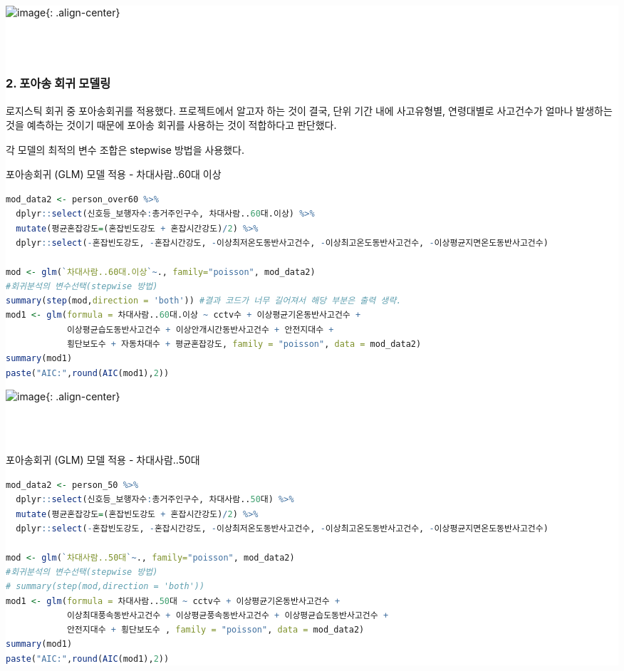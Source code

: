 ![image](https://user-images.githubusercontent.com/97672187/162741508-ac316cbf-54c4-4d13-bfbb-b15123c0fa4d.png){: .align-center}

<br>


<br>

### 2. 포아송 회귀 모델링

로지스틱 회귀 중 포아송회귀를 적용했다. 프로젝트에서 알고자 하는 것이 결국, 단위 기간 내에 사고유형별, 연령대별로 사고건수가 얼마나 발생하는 것을 예측하는 것이기 때문에
포아송 회귀를 사용하는 것이 적합하다고 판단했다.

각 모델의 최적의 변수 조합은 stepwise 방법을 사용했다.


포아송회귀 (GLM) 모델 적용 - 차대사람..60대 이상

```R
mod_data2 <- person_over60 %>%
  dplyr::select(신호등_보행자수:총거주인구수, 차대사람..60대.이상) %>%
  mutate(평균혼잡강도=(혼잡빈도강도 + 혼잡시간강도)/2) %>%
  dplyr::select(-혼잡빈도강도, -혼잡시간강도, -이상최저온도동반사고건수, -이상최고온도동반사고건수, -이상평균지면온도동반사고건수)

mod <- glm(`차대사람..60대.이상`~., family="poisson", mod_data2)
#회귀분석의 변수선택(stepwise 방법)
summary(step(mod,direction = 'both')) #결과 코드가 너무 길어져서 해당 부분은 출력 생략.
mod1 <- glm(formula = 차대사람..60대.이상 ~ cctv수 + 이상평균기온동반사고건수 + 
            이상평균습도동반사고건수 + 이상안개시간동반사고건수 + 안전지대수 + 
            횡단보도수 + 자동차대수 + 평균혼잡강도, family = "poisson", data = mod_data2)
summary(mod1)
paste("AIC:",round(AIC(mod1),2))
```

![image](https://user-images.githubusercontent.com/97672187/162742402-9170e9a5-ed0a-4f00-bd7e-936d1165045f.png){: .align-center}

<br>


<br>

포아송회귀 (GLM) 모델 적용 - 차대사람..50대

```R
mod_data2 <- person_50 %>%
  dplyr::select(신호등_보행자수:총거주인구수, 차대사람..50대) %>%
  mutate(평균혼잡강도=(혼잡빈도강도 + 혼잡시간강도)/2) %>%
  dplyr::select(-혼잡빈도강도, -혼잡시간강도, -이상최저온도동반사고건수, -이상최고온도동반사고건수, -이상평균지면온도동반사고건수)

mod <- glm(`차대사람..50대`~., family="poisson", mod_data2)
#회귀분석의 변수선택(stepwise 방법)
# summary(step(mod,direction = 'both'))
mod1 <- glm(formula = 차대사람..50대 ~ cctv수 + 이상평균기온동반사고건수 + 
            이상최대풍속동반사고건수 + 이상평균풍속동반사고건수 + 이상평균습도동반사고건수 + 
            안전지대수 + 횡단보도수 , family = "poisson", data = mod_data2)
summary(mod1)
paste("AIC:",round(AIC(mod1),2))
```
